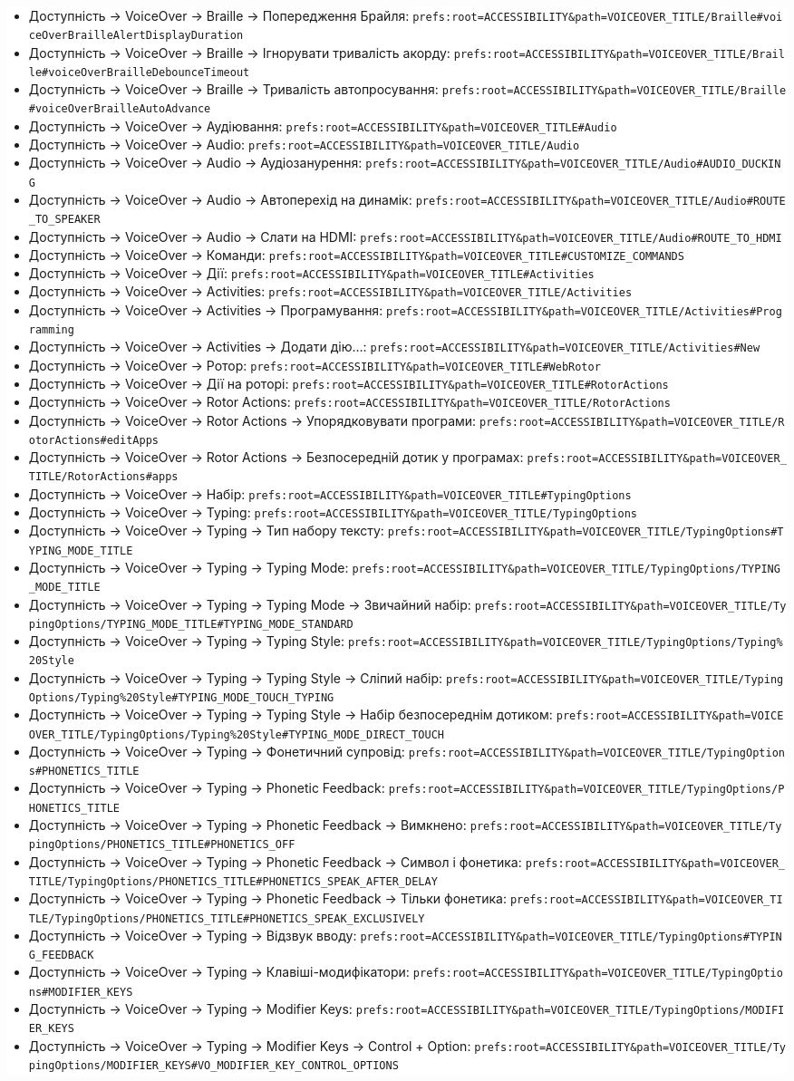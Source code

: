 - Доступність → VoiceOver → Braille → Попередження Брайля: `prefs:root=ACCESSIBILITY&path=VOICEOVER_TITLE/Braille#voiceOverBrailleAlertDisplayDuration`
- Доступність → VoiceOver → Braille → Ігнорувати тривалість акорду: `prefs:root=ACCESSIBILITY&path=VOICEOVER_TITLE/Braille#voiceOverBrailleDebounceTimeout`
- Доступність → VoiceOver → Braille → Тривалість автопросування: `prefs:root=ACCESSIBILITY&path=VOICEOVER_TITLE/Braille#voiceOverBrailleAutoAdvance`
- Доступність → VoiceOver → Аудіювання: `prefs:root=ACCESSIBILITY&path=VOICEOVER_TITLE#Audio`
- Доступність → VoiceOver → Audio: `prefs:root=ACCESSIBILITY&path=VOICEOVER_TITLE/Audio`
- Доступність → VoiceOver → Audio → Аудіозанурення: `prefs:root=ACCESSIBILITY&path=VOICEOVER_TITLE/Audio#AUDIO_DUCKING`
- Доступність → VoiceOver → Audio → Автоперехід на динамік: `prefs:root=ACCESSIBILITY&path=VOICEOVER_TITLE/Audio#ROUTE_TO_SPEAKER`
- Доступність → VoiceOver → Audio → Слати на HDMI: `prefs:root=ACCESSIBILITY&path=VOICEOVER_TITLE/Audio#ROUTE_TO_HDMI`
- Доступність → VoiceOver → Команди: `prefs:root=ACCESSIBILITY&path=VOICEOVER_TITLE#CUSTOMIZE_COMMANDS`
- Доступність → VoiceOver → Дії: `prefs:root=ACCESSIBILITY&path=VOICEOVER_TITLE#Activities`
- Доступність → VoiceOver → Activities: `prefs:root=ACCESSIBILITY&path=VOICEOVER_TITLE/Activities`
- Доступність → VoiceOver → Activities → Програмування: `prefs:root=ACCESSIBILITY&path=VOICEOVER_TITLE/Activities#Programming`
- Доступність → VoiceOver → Activities → Додати дію…: `prefs:root=ACCESSIBILITY&path=VOICEOVER_TITLE/Activities#New`
- Доступність → VoiceOver → Ротор: `prefs:root=ACCESSIBILITY&path=VOICEOVER_TITLE#WebRotor`
- Доступність → VoiceOver → Дії на роторі: `prefs:root=ACCESSIBILITY&path=VOICEOVER_TITLE#RotorActions`
- Доступність → VoiceOver → Rotor Actions: `prefs:root=ACCESSIBILITY&path=VOICEOVER_TITLE/RotorActions`
- Доступність → VoiceOver → Rotor Actions → Упорядковувати програми: `prefs:root=ACCESSIBILITY&path=VOICEOVER_TITLE/RotorActions#editApps`
- Доступність → VoiceOver → Rotor Actions → Безпосередній дотик у програмах: `prefs:root=ACCESSIBILITY&path=VOICEOVER_TITLE/RotorActions#apps`
- Доступність → VoiceOver → Набір: `prefs:root=ACCESSIBILITY&path=VOICEOVER_TITLE#TypingOptions`
- Доступність → VoiceOver → Typing: `prefs:root=ACCESSIBILITY&path=VOICEOVER_TITLE/TypingOptions`
- Доступність → VoiceOver → Typing → Тип набору тексту: `prefs:root=ACCESSIBILITY&path=VOICEOVER_TITLE/TypingOptions#TYPING_MODE_TITLE`
- Доступність → VoiceOver → Typing → Typing Mode: `prefs:root=ACCESSIBILITY&path=VOICEOVER_TITLE/TypingOptions/TYPING_MODE_TITLE`
- Доступність → VoiceOver → Typing → Typing Mode → Звичайний набір: `prefs:root=ACCESSIBILITY&path=VOICEOVER_TITLE/TypingOptions/TYPING_MODE_TITLE#TYPING_MODE_STANDARD`
- Доступність → VoiceOver → Typing → Typing Style: `prefs:root=ACCESSIBILITY&path=VOICEOVER_TITLE/TypingOptions/Typing%20Style`
- Доступність → VoiceOver → Typing → Typing Style → Сліпий набір: `prefs:root=ACCESSIBILITY&path=VOICEOVER_TITLE/TypingOptions/Typing%20Style#TYPING_MODE_TOUCH_TYPING`
- Доступність → VoiceOver → Typing → Typing Style → Набір безпосереднім дотиком: `prefs:root=ACCESSIBILITY&path=VOICEOVER_TITLE/TypingOptions/Typing%20Style#TYPING_MODE_DIRECT_TOUCH`
- Доступність → VoiceOver → Typing → Фонетичний супровід: `prefs:root=ACCESSIBILITY&path=VOICEOVER_TITLE/TypingOptions#PHONETICS_TITLE`
- Доступність → VoiceOver → Typing → Phonetic Feedback: `prefs:root=ACCESSIBILITY&path=VOICEOVER_TITLE/TypingOptions/PHONETICS_TITLE`
- Доступність → VoiceOver → Typing → Phonetic Feedback → Вимкнено: `prefs:root=ACCESSIBILITY&path=VOICEOVER_TITLE/TypingOptions/PHONETICS_TITLE#PHONETICS_OFF`
- Доступність → VoiceOver → Typing → Phonetic Feedback → Символ і фонетика: `prefs:root=ACCESSIBILITY&path=VOICEOVER_TITLE/TypingOptions/PHONETICS_TITLE#PHONETICS_SPEAK_AFTER_DELAY`
- Доступність → VoiceOver → Typing → Phonetic Feedback → Тільки фонетика: `prefs:root=ACCESSIBILITY&path=VOICEOVER_TITLE/TypingOptions/PHONETICS_TITLE#PHONETICS_SPEAK_EXCLUSIVELY`
- Доступність → VoiceOver → Typing → Відзвук вводу: `prefs:root=ACCESSIBILITY&path=VOICEOVER_TITLE/TypingOptions#TYPING_FEEDBACK`
- Доступність → VoiceOver → Typing → Клавіші-модифікатори: `prefs:root=ACCESSIBILITY&path=VOICEOVER_TITLE/TypingOptions#MODIFIER_KEYS`
- Доступність → VoiceOver → Typing → Modifier Keys: `prefs:root=ACCESSIBILITY&path=VOICEOVER_TITLE/TypingOptions/MODIFIER_KEYS`
- Доступність → VoiceOver → Typing → Modifier Keys → Control + Option: `prefs:root=ACCESSIBILITY&path=VOICEOVER_TITLE/TypingOptions/MODIFIER_KEYS#VO_MODIFIER_KEY_CONTROL_OPTIONS`